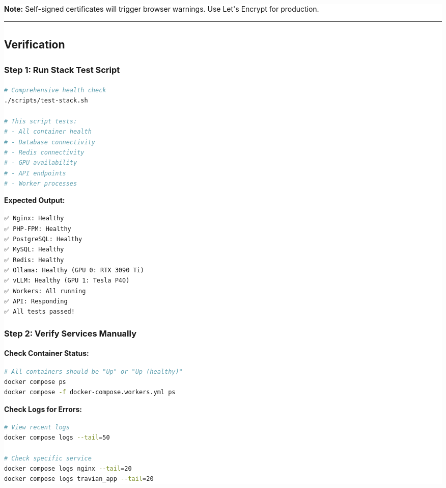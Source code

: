 **Note:** Self-signed certificates will trigger browser warnings. Use Let's Encrypt for production.

---

## Verification

### Step 1: Run Stack Test Script

```bash
# Comprehensive health check
./scripts/test-stack.sh

# This script tests:
# - All container health
# - Database connectivity
# - Redis connectivity
# - GPU availability
# - API endpoints
# - Worker processes
```

**Expected Output:**
```
✅ Nginx: Healthy
✅ PHP-FPM: Healthy
✅ PostgreSQL: Healthy
✅ MySQL: Healthy
✅ Redis: Healthy
✅ Ollama: Healthy (GPU 0: RTX 3090 Ti)
✅ vLLM: Healthy (GPU 1: Tesla P40)
✅ Workers: All running
✅ API: Responding
✅ All tests passed!
```

### Step 2: Verify Services Manually

**Check Container Status:**

```bash
# All containers should be "Up" or "Up (healthy)"
docker compose ps
docker compose -f docker-compose.workers.yml ps
```

**Check Logs for Errors:**

```bash
# View recent logs
docker compose logs --tail=50

# Check specific service
docker compose logs nginx --tail=20
docker compose logs travian_app --tail=20
```
